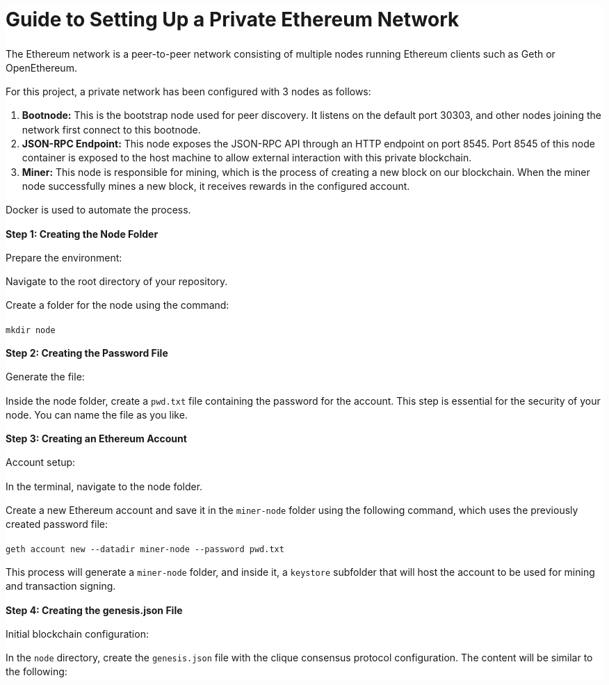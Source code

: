# Guide to Setting Up a Private Ethereum Network

The Ethereum network is a peer-to-peer network consisting of multiple nodes running Ethereum clients such as Geth or OpenEthereum.

For this project, a private network has been configured with 3 nodes as follows:

1. **Bootnode:** This is the bootstrap node used for peer discovery. It listens on the default port 30303, and other nodes joining the network first connect to this bootnode.
2. **JSON-RPC Endpoint:** This node exposes the JSON-RPC API through an HTTP endpoint on port 8545. Port 8545 of this node container is exposed to the host machine to allow external interaction with this private blockchain.
3. **Miner:** This node is responsible for mining, which is the process of creating a new block on our blockchain. When the miner node successfully mines a new block, it receives rewards in the configured account.

Docker is used to automate the process.

**Step 1: Creating the Node Folder**

Prepare the environment:

Navigate to the root directory of your repository.

Create a folder for the node using the command:

```
mkdir node
```

**Step 2: Creating the Password File**

Generate the file:

Inside the node folder, create a `pwd.txt` file containing the password for the account. This step is essential for the security of your node. You can name the file as you like.

**Step 3: Creating an Ethereum Account**

Account setup:

In the terminal, navigate to the node folder.

Create a new Ethereum account and save it in the `miner-node` folder using the following command, which uses the previously created password file:

```
geth account new --datadir miner-node --password pwd.txt
```

This process will generate a `miner-node` folder, and inside it, a `keystore` subfolder that will host the account to be used for mining and transaction signing.

**Step 4: Creating the genesis.json File**

Initial blockchain configuration:

In the `node` directory, create the `genesis.json` file with the clique consensus protocol configuration. The content will be similar to the following:
